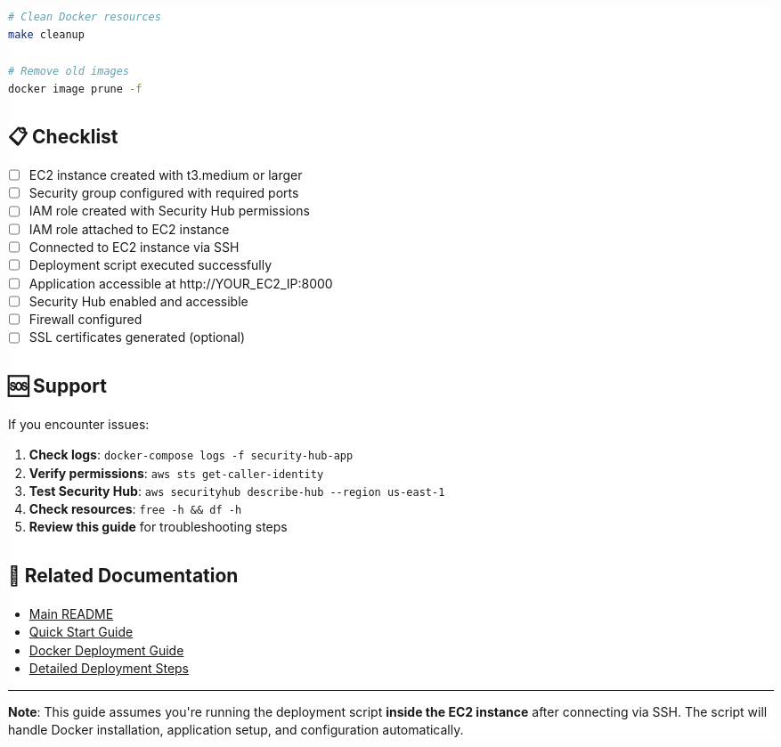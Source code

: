 ```bash
# Clean Docker resources
make cleanup

# Remove old images
docker image prune -f
```

## 📋 Checklist

- [ ] EC2 instance created with t3.medium or larger
- [ ] Security group configured with required ports
- [ ] IAM role created with Security Hub permissions
- [ ] IAM role attached to EC2 instance
- [ ] Connected to EC2 instance via SSH
- [ ] Deployment script executed successfully
- [ ] Application accessible at http://YOUR_EC2_IP:8000
- [ ] Security Hub enabled and accessible
- [ ] Firewall configured
- [ ] SSL certificates generated (optional)

## 🆘 Support

If you encounter issues:

1. **Check logs**: `docker-compose logs -f security-hub-app`
2. **Verify permissions**: `aws sts get-caller-identity`
3. **Test Security Hub**: `aws securityhub describe-hub --region us-east-1`
4. **Check resources**: `free -h && df -h`
5. **Review this guide** for troubleshooting steps

## 🔗 Related Documentation

- [Main README](README.md)
- [Quick Start Guide](QUICK-START.md)
- [Docker Deployment Guide](README-Docker.md)
- [Detailed Deployment Steps](DEPLOYMENT.md)

---

**Note**: This guide assumes you're running the deployment script **inside the EC2 instance** after connecting via SSH. The script will handle Docker installation, application setup, and configuration automatically. 